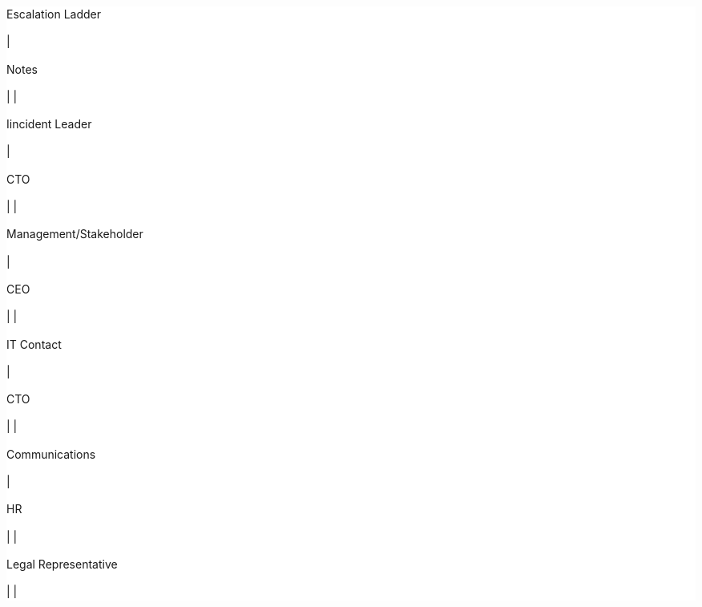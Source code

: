 <span class="T7">Escalation Ladder</span>

 | 

<span class="T7">Notes</span>

 |
| 

<span class="T7">Iincident Leader</span>

 | 

<span class="T7">CTO</span>

 |
| 

<span class="T7">Management/Stakeholder</span>

 | 

<span class="T7">CEO</span>

 |
| 

<span class="T7">IT Contact</span>

 | 

<span class="T7">CTO</span>

 |
| 

<span class="T7">Communications</span>

 | 

<span class="T7">HR</span>

 |
| 

<span class="T7">Legal</span> <span class="T7">Representative</span>

 |
| 
